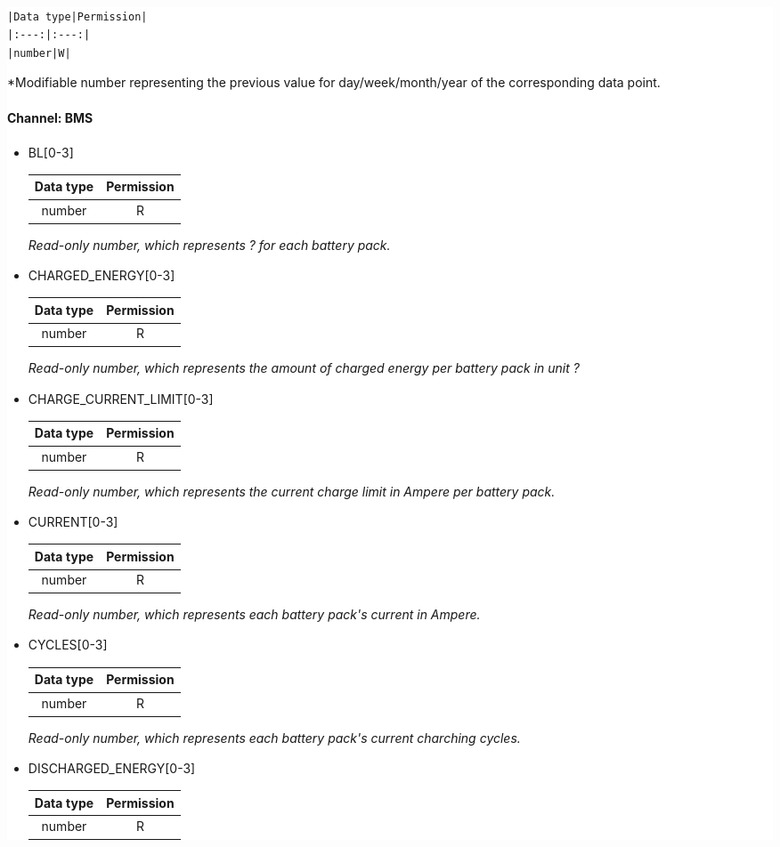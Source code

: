     |Data type|Permission|                                                                       
    |:---:|:---:|
    |number|W|

   *Modifiable number representing the previous value for day/week/month/year of the corresponding data point.
   
#### Channel: BMS

* BL[0-3]

    |Data type|Permission|                                                                       
    |:---:|:---:|
    |number|R|

   *Read-only number, which represents ? for each battery pack.*
   
* CHARGED_ENERGY[0-3]

    |Data type|Permission|                                                                       
    |:---:|:---:|
    |number|R|

   *Read-only number, which represents the amount of charged energy per battery pack in unit ?*
   
* CHARGE_CURRENT_LIMIT[0-3]

    |Data type|Permission|                                                                       
    |:---:|:---:|
    |number|R|

   *Read-only number, which represents the current charge limit in Ampere per battery pack.*
   
* CURRENT[0-3]

    |Data type|Permission|                                                                       
    |:---:|:---:|
    |number|R|

   *Read-only number, which represents each battery pack's current in Ampere.*
   
* CYCLES[0-3]

    |Data type|Permission|                                                                       
    |:---:|:---:|
    |number|R|

   *Read-only number, which represents each battery pack's current charching cycles.*
   
* DISCHARGED_ENERGY[0-3]

    |Data type|Permission|                                                                       
    |:---:|:---:|
    |number|R|
